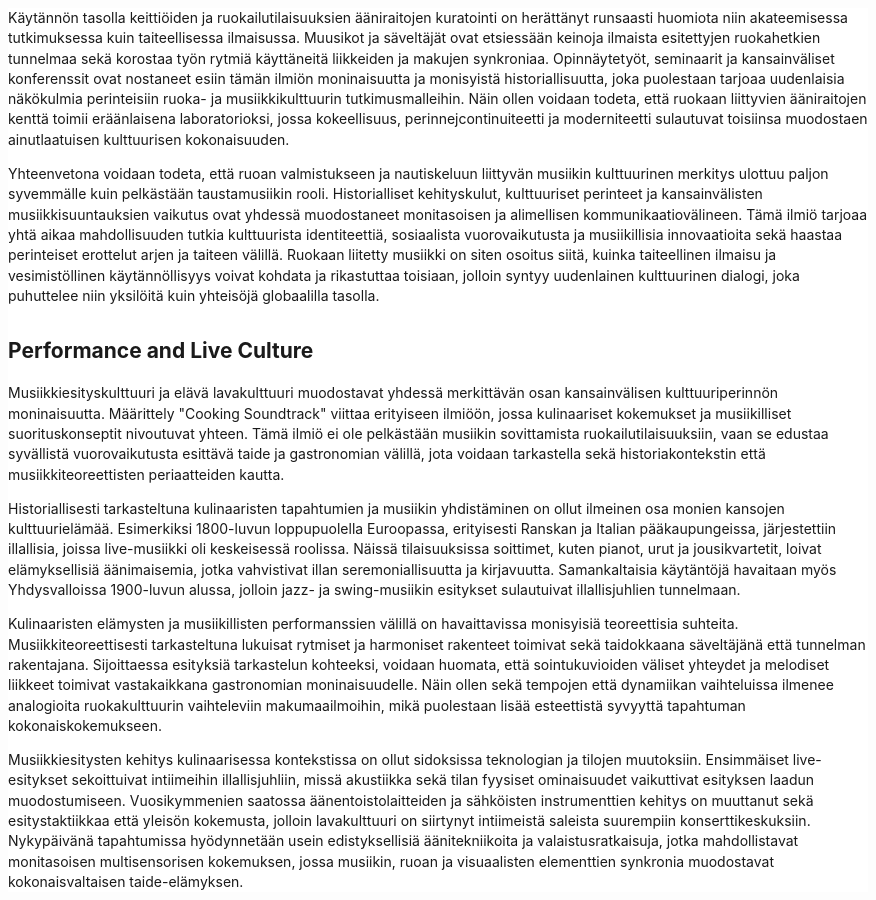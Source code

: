 Käytännön tasolla keittiöiden ja ruokailutilaisuuksien ääniraitojen kuratointi on herättänyt
runsaasti huomiota niin akateemisessa tutkimuksessa kuin taiteellisessa ilmaisussa. Muusikot ja
säveltäjät ovat etsiessään keinoja ilmaista esitettyjen ruokahetkien tunnelmaa sekä korostaa työn
rytmiä käyttäneitä liikkeiden ja makujen synkroniaa. Opinnäytetyöt, seminaarit ja kansainväliset
konferenssit ovat nostaneet esiin tämän ilmiön moninaisuutta ja monisyistä historiallisuutta, joka
puolestaan tarjoaa uudenlaisia näkökulmia perinteisiin ruoka- ja musiikkikulttuurin
tutkimusmalleihin. Näin ollen voidaan todeta, että ruokaan liittyvien ääniraitojen kenttä toimii
eräänlaisena laboratorioksi, jossa kokeellisuus, perinnejcontinuiteetti ja moderniteetti sulautuvat
toisiinsa muodostaen ainutlaatuisen kulttuurisen kokonaisuuden.

Yhteenvetona voidaan todeta, että ruoan valmistukseen ja nautiskeluun liittyvän musiikin
kulttuurinen merkitys ulottuu paljon syvemmälle kuin pelkästään taustamusiikin rooli. Historialliset
kehityskulut, kulttuuriset perinteet ja kansainvälisten musiikkisuuntauksien vaikutus ovat yhdessä
muodostaneet monitasoisen ja alimellisen kommunikaatiovälineen. Tämä ilmiö tarjoaa yhtä aikaa
mahdollisuuden tutkia kulttuurista identiteettiä, sosiaalista vuorovaikutusta ja musiikillisia
innovaatioita sekä haastaa perinteiset erottelut arjen ja taiteen välillä. Ruokaan liitetty musiikki
on siten osoitus siitä, kuinka taiteellinen ilmaisu ja vesimistöllinen käytännöllisyys voivat
kohdata ja rikastuttaa toisiaan, jolloin syntyy uudenlainen kulttuurinen dialogi, joka puhuttelee
niin yksilöitä kuin yhteisöjä globaalilla tasolla.

## Performance and Live Culture

Musiikkiesityskulttuuri ja elävä lavakulttuuri muodostavat yhdessä merkittävän osan kansainvälisen
kulttuuriperinnön moninaisuutta. Määrittely "Cooking Soundtrack" viittaa erityiseen ilmiöön, jossa
kulinaariset kokemukset ja musiikilliset suorituskonseptit nivoutuvat yhteen. Tämä ilmiö ei ole
pelkästään musiikin sovittamista ruokailutilaisuuksiin, vaan se edustaa syvällistä vuorovaikutusta
esittävä taide ja gastronomian välillä, jota voidaan tarkastella sekä historiakontekstin että
musiikkiteoreettisten periaatteiden kautta.

Historiallisesti tarkasteltuna kulinaaristen tapahtumien ja musiikin yhdistäminen on ollut ilmeinen
osa monien kansojen kulttuurielämää. Esimerkiksi 1800-luvun loppupuolella Euroopassa, erityisesti
Ranskan ja Italian pääkaupungeissa, järjestettiin illallisia, joissa live-musiikki oli keskeisessä
roolissa. Näissä tilaisuuksissa soittimet, kuten pianot, urut ja jousikvartetit, loivat
elämyksellisiä äänimaisemia, jotka vahvistivat illan seremoniallisuutta ja kirjavuutta.
Samankaltaisia käytäntöjä havaitaan myös Yhdysvalloissa 1900-luvun alussa, jolloin jazz- ja
swing-musiikin esitykset sulautuivat illallisjuhlien tunnelmaan.

Kulinaaristen elämysten ja musiikillisten performanssien välillä on havaittavissa monisyisiä
teoreettisia suhteita. Musiikkiteoreettisesti tarkasteltuna lukuisat rytmiset ja harmoniset
rakenteet toimivat sekä taidokkaana säveltäjänä että tunnelman rakentajana. Sijoittaessa esityksiä
tarkastelun kohteeksi, voidaan huomata, että sointukuvioiden väliset yhteydet ja melodiset liikkeet
toimivat vastakaikkana gastronomian moninaisuudelle. Näin ollen sekä tempojen että dynamiikan
vaihteluissa ilmenee analogioita ruokakulttuurin vaihteleviin makumaailmoihin, mikä puolestaan lisää
esteettistä syvyyttä tapahtuman kokonaiskokemukseen.

Musiikkiesitysten kehitys kulinaarisessa kontekstissa on ollut sidoksissa teknologian ja tilojen
muutoksiin. Ensimmäiset live-esitykset sekoittuivat intiimeihin illallisjuhliin, missä akustiikka
sekä tilan fyysiset ominaisuudet vaikuttivat esityksen laadun muodostumiseen. Vuosikymmenien
saatossa äänentoistolaitteiden ja sähköisten instrumenttien kehitys on muuttanut sekä
esitystaktiikkaa että yleisön kokemusta, jolloin lavakulttuuri on siirtynyt intiimeistä saleista
suurempiin konserttikeskuksiin. Nykypäivänä tapahtumissa hyödynnetään usein edistyksellisiä
äänitekniikoita ja valaistusratkaisuja, jotka mahdollistavat monitasoisen multisensorisen
kokemuksen, jossa musiikin, ruoan ja visuaalisten elementtien synkronia muodostavat
kokonaisvaltaisen taide-elämyksen.
